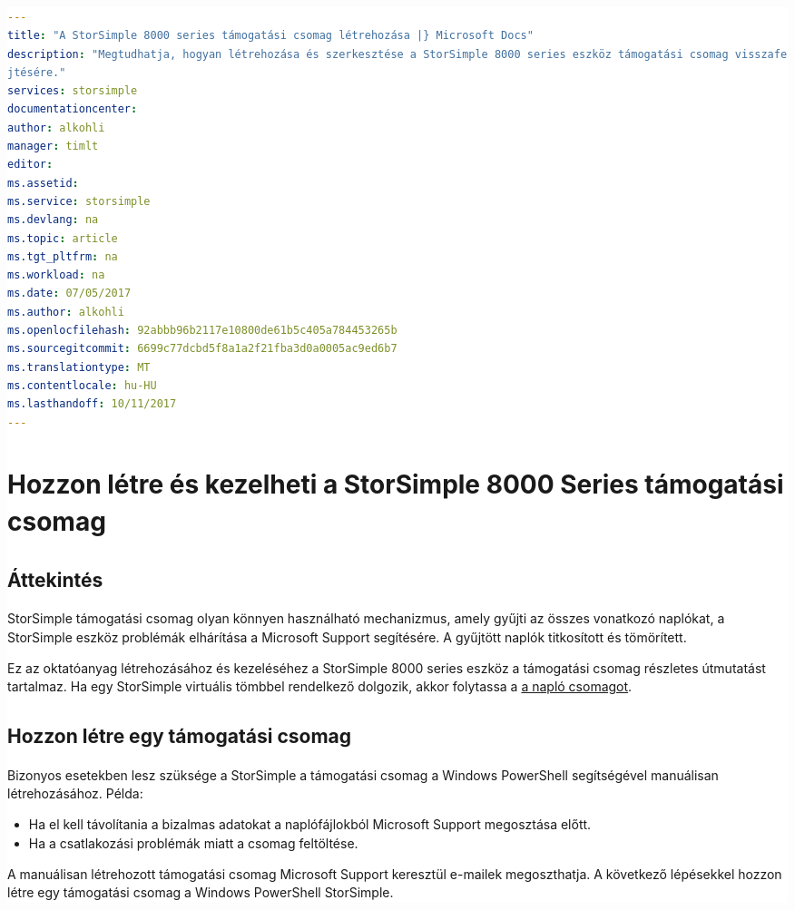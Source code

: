 ```yaml
---
title: "A StorSimple 8000 series támogatási csomag létrehozása |} Microsoft Docs"
description: "Megtudhatja, hogyan létrehozása és szerkesztése a StorSimple 8000 series eszköz támogatási csomag visszafejtésére."
services: storsimple
documentationcenter: 
author: alkohli
manager: timlt
editor: 
ms.assetid: 
ms.service: storsimple
ms.devlang: na
ms.topic: article
ms.tgt_pltfrm: na
ms.workload: na
ms.date: 07/05/2017
ms.author: alkohli
ms.openlocfilehash: 92abbb96b2117e10800de61b5c405a784453265b
ms.sourcegitcommit: 6699c77dcbd5f8a1a2f21fba3d0a0005ac9ed6b7
ms.translationtype: MT
ms.contentlocale: hu-HU
ms.lasthandoff: 10/11/2017
---
```

# <a name="create-and-manage-a-support-package-for-storsimple-8000-series"></a>Hozzon létre és kezelheti a StorSimple 8000 Series támogatási csomag

## <a name="overview"></a>Áttekintés

StorSimple támogatási csomag olyan könnyen használható mechanizmus, amely gyűjti az összes vonatkozó naplókat, a StorSimple eszköz problémák elhárítása a Microsoft Support segítésére. A gyűjtött naplók titkosított és tömörített.

Ez az oktatóanyag létrehozásához és kezeléséhez a StorSimple 8000 series eszköz a támogatási csomag részletes útmutatást tartalmaz. Ha egy StorSimple virtuális tömbbel rendelkező dolgozik, akkor folytassa a [a napló csomagot](storsimple-ova-web-ui-admin.md#generate-a-log-package).

## <a name="create-a-support-package"></a>Hozzon létre egy támogatási csomag

Bizonyos esetekben lesz szüksége a StorSimple a támogatási csomag a Windows PowerShell segítségével manuálisan létrehozásához. Példa:

* Ha el kell távolítania a bizalmas adatokat a naplófájlokból Microsoft Support megosztása előtt.
* Ha a csatlakozási problémák miatt a csomag feltöltése.

A manuálisan létrehozott támogatási csomag Microsoft Support keresztül e-mailek megoszthatja. A következő lépésekkel hozzon létre egy támogatási csomag a Windows PowerShell StorSimple.
